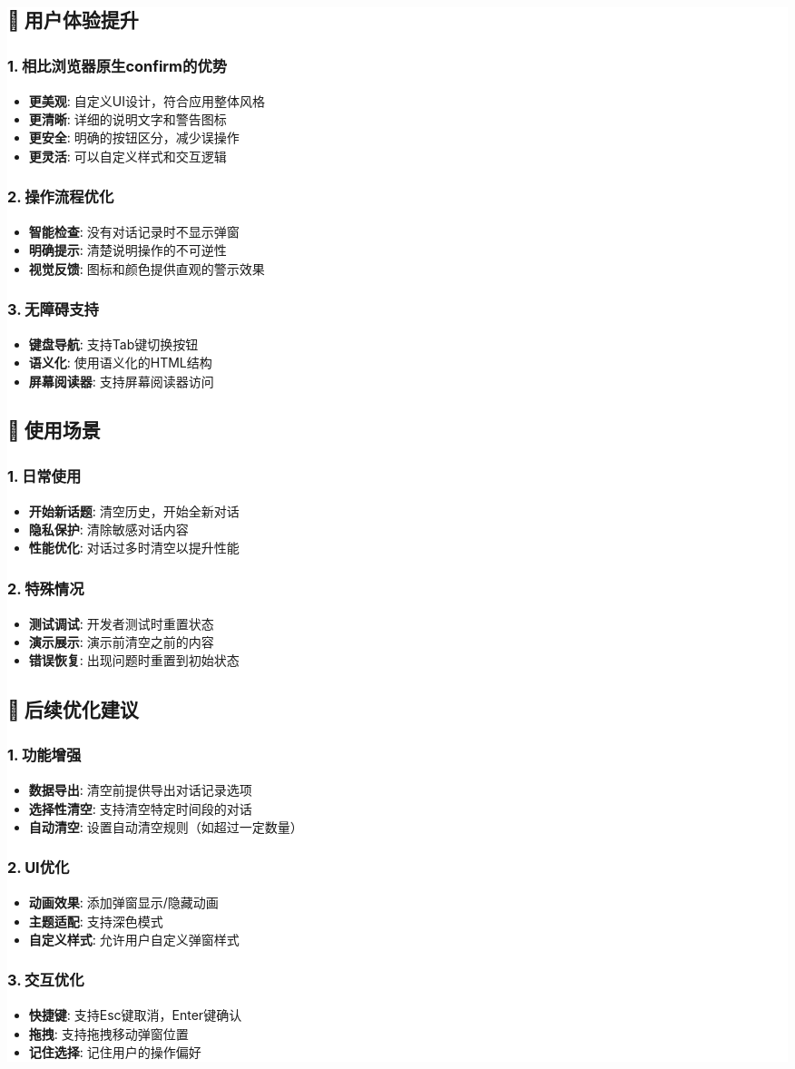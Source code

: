 ## 🎯 用户体验提升

### 1. 相比浏览器原生confirm的优势
- **更美观**: 自定义UI设计，符合应用整体风格
- **更清晰**: 详细的说明文字和警告图标
- **更安全**: 明确的按钮区分，减少误操作
- **更灵活**: 可以自定义样式和交互逻辑

### 2. 操作流程优化
- **智能检查**: 没有对话记录时不显示弹窗
- **明确提示**: 清楚说明操作的不可逆性
- **视觉反馈**: 图标和颜色提供直观的警示效果

### 3. 无障碍支持
- **键盘导航**: 支持Tab键切换按钮
- **语义化**: 使用语义化的HTML结构
- **屏幕阅读器**: 支持屏幕阅读器访问

## 📱 使用场景

### 1. 日常使用
- **开始新话题**: 清空历史，开始全新对话
- **隐私保护**: 清除敏感对话内容
- **性能优化**: 对话过多时清空以提升性能

### 2. 特殊情况
- **测试调试**: 开发者测试时重置状态
- **演示展示**: 演示前清空之前的内容
- **错误恢复**: 出现问题时重置到初始状态

## 🚀 后续优化建议

### 1. 功能增强
- **数据导出**: 清空前提供导出对话记录选项
- **选择性清空**: 支持清空特定时间段的对话
- **自动清空**: 设置自动清空规则（如超过一定数量）

### 2. UI优化
- **动画效果**: 添加弹窗显示/隐藏动画
- **主题适配**: 支持深色模式
- **自定义样式**: 允许用户自定义弹窗样式

### 3. 交互优化
- **快捷键**: 支持Esc键取消，Enter键确认
- **拖拽**: 支持拖拽移动弹窗位置
- **记住选择**: 记住用户的操作偏好
